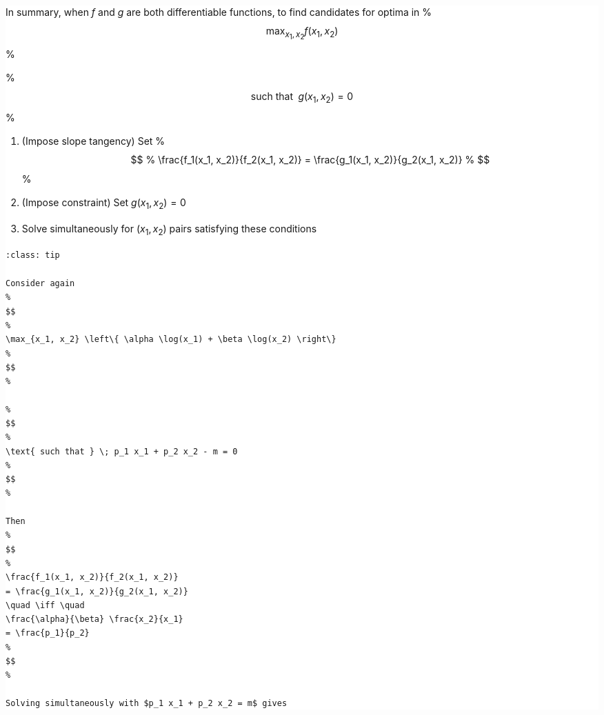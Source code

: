 In summary, when $f$ and $g$ are both differentiable functions,
to find candidates for optima in 
%
$$
%
\max_{x_1, x_2} f(x_1, x_2) 
%
$$
%

%
$$
%
\text{ such that } \; g(x_1, x_2) = 0
%
$$
%

1. (Impose slope tangency) Set
%
$$
%
\frac{f_1(x_1, x_2)}{f_2(x_1, x_2)}
= \frac{g_1(x_1, x_2)}{g_2(x_1, x_2)}
%
$$
%

2. (Impose constraint) Set $g(x_1, x_2) = 0$

3. Solve simultaneously for $(x_1, x_2)$ pairs satisfying these conditions

```{admonition} Example
:class: tip

Consider again 
%
$$ 
%
\max_{x_1, x_2} \left\{ \alpha \log(x_1) + \beta \log(x_2) \right\}
%
$$
%

%
$$
%
\text{ such that } \; p_1 x_1 + p_2 x_2 - m = 0
%
$$
%

Then 
%
$$
%
\frac{f_1(x_1, x_2)}{f_2(x_1, x_2)}
= \frac{g_1(x_1, x_2)}{g_2(x_1, x_2)}
\quad \iff \quad
\frac{\alpha}{\beta} \frac{x_2}{x_1}
= \frac{p_1}{p_2}
%
$$
%

Solving simultaneously with $p_1 x_1 + p_2 x_2 = m$ gives
```